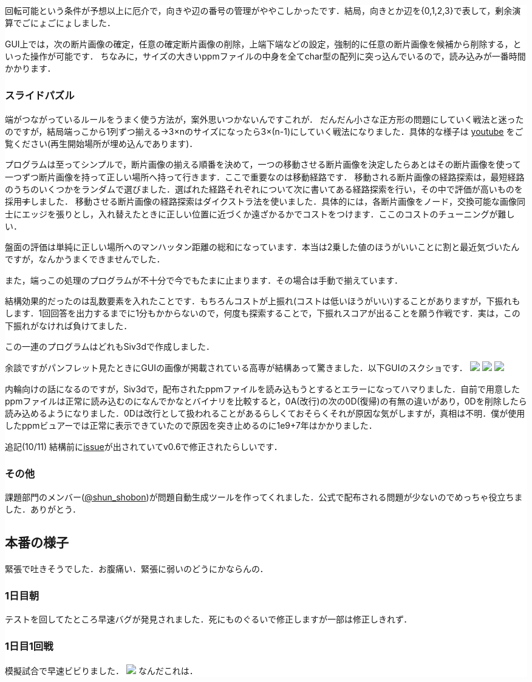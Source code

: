 回転可能という条件が予想以上に厄介で，向きや辺の番号の管理がややこしかったです．結局，向きとか辺を{0,1,2,3}で表して，剰余演算でごにょごにょしました．

GUI上では，次の断片画像の確定，任意の確定断片画像の削除，上端下端などの設定，強制的に任意の断片画像を候補から削除する，といった操作が可能です．
ちなみに，サイズの大きいppmファイルの中身を全てchar型の配列に突っ込んでいるので，読み込みが一番時間かかります．

### スライドパズル
端がつながっているルールをうまく使う方法が，案外思いつかないんですこれが．
だんだん小さな正方形の問題にしていく戦法と迷ったのですが，結局端っこから1列ずつ揃える→3×nのサイズになったら3×(n-1)にしていく戦法になりました．具体的な様子は
[youtube](https://youtu.be/KetMK80Mxa4?t=7807:title)
をご覧ください(再生開始場所が埋め込んであります)．

プログラムは至ってシンプルで，断片画像の揃える順番を決めて，一つの移動させる断片画像を決定したらあとはその断片画像を使って一つずつ断片画像を持って正しい場所へ持って行きます．ここで重要なのは移動経路です．
移動される断片画像の経路探索は，最短経路のうちのいくつかをランダムで選びました．選ばれた経路それぞれについて次に書いてある経路探索を行い，その中で評価が高いものを採用<s>す</s>しました．
移動させる断片画像の経路探索はダイクストラ法を使いました．具体的には，各断片画像をノード，交換可能な画像同士にエッジを張りとし，入れ替えたときに正しい位置に近づくか遠ざかるかでコストをつけます．ここのコストのチューニングが難しい．

盤面の評価は単純に正しい場所へのマンハッタン距離の総和になっています．本当は2乗した値のほうがいいことに割と最近気づいたんですが，なんかうまくできませんでした．

また，端っこの処理のプログラムが不十分で今でもたまに止まります．その場合は手動で揃えています．

結構効果的だったのは乱数要素を入れたことです．もちろんコストが上振れ(コストは低いほうがいい)することがありますが，下振れもします．1回回答を出力するまでに1分もかからないので，何度も探索することで，下振れスコアが出ることを願う作戦です．実は，この下振れがなければ負けてました．

この一連のプログラムはどれもSiv3dで作成しました．

余談ですがパンフレット見たときにGUIの画像が掲載されている高専が結構あって驚きました．以下GUIのスクショです．
![](https://cdn-ak.f.st-hatena.com/images/fotolife/S/Shibaken_8128/20211010/20211010233432.png)
![](https://cdn-ak.f.st-hatena.com/images/fotolife/S/Shibaken_8128/20211010/20211010233535.png)
![](https://cdn-ak.f.st-hatena.com/images/fotolife/S/Shibaken_8128/20211010/20211010233602.png)

内輪向けの話になるのですが，Siv3dで，配布されたppmファイルを読み込もうとするとエラーになってハマりました．自前で用意したppmファイルは正常に読み込むのになんでかなとバイナリを比較すると，0A(改行)の次の0D(復帰)の有無の違いがあり，0Dを削除したら読み込めるようになりました．0Dは改行として扱われることがあるらしくておそらくそれが原因な気がしますが，真相は不明．僕が使用したppmビュアーでは正常に表示できていたので原因を突き止めるのに1e9+7年はかかりました．

追記(10/11)
結構前に[issue](https://github.com/Siv3D/OpenSiv3D/issues/591)が出されていてv0.6で修正されたらしいです．



### その他
課題部門のメンバー([@shun_shobon](https://shunnotion.notion.site/7d5871af1af04de785fc8dd76727c078))が問題自動生成ツールを作ってくれました．公式で配布される問題が少ないのでめっちゃ役立ちました．ありがとう．

## 本番の様子
緊張で吐きそうでした．お腹痛い．緊張に弱いのどうにかならんの．
### 1日目朝
テストを回してたところ早速バグが発見されました．死にものぐるいで修正しますが一部は修正しきれず．

### 1日目1回戦
模擬試合で早速ビビりました．
![](https://cdn-ak.f.st-hatena.com/images/fotolife/S/Shibaken_8128/20211011/20211011001415.png)
なんだこれは．

